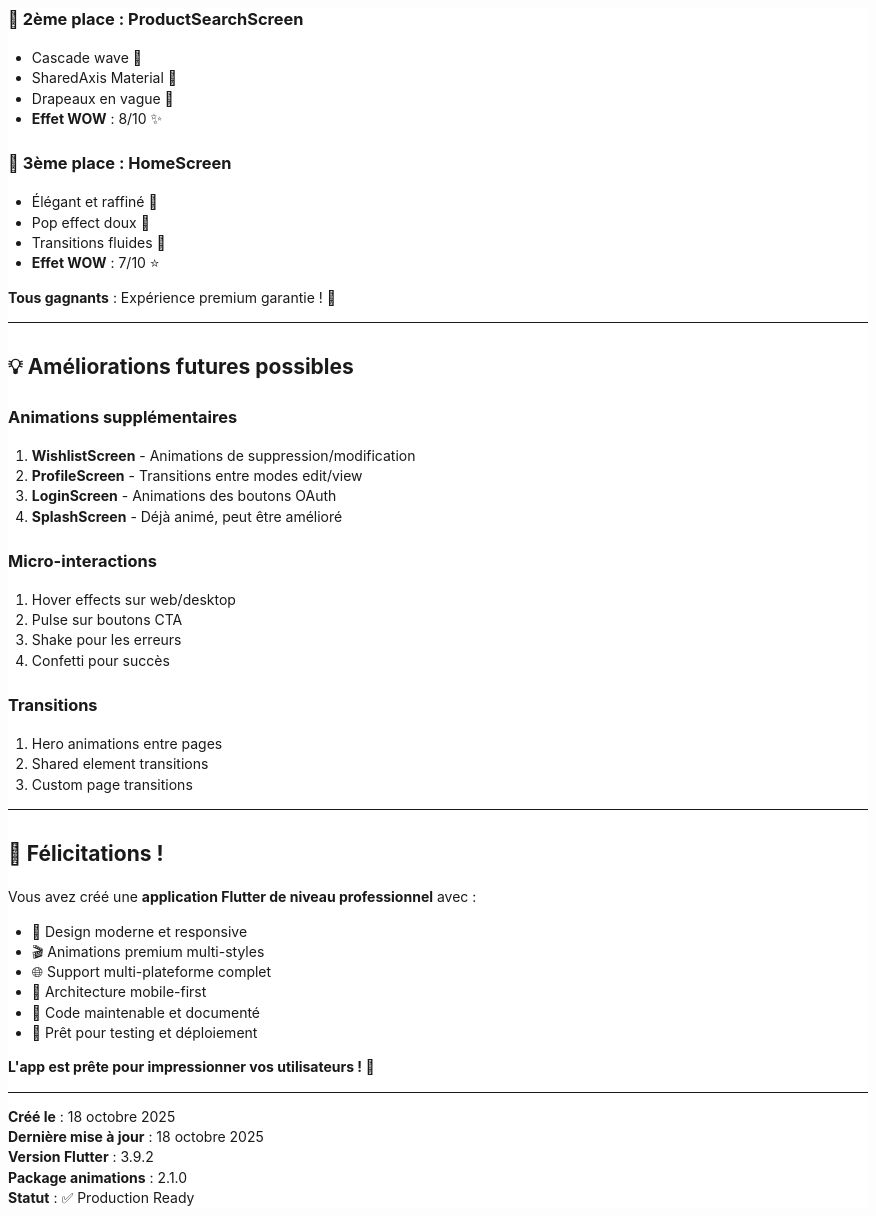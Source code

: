### 🥈 **2ème place : ProductSearchScreen**
- Cascade wave 🌊
- SharedAxis Material 🔄
- Drapeaux en vague 🎌
- **Effet WOW** : 8/10 ✨

### 🥉 **3ème place : HomeScreen**
- Élégant et raffiné 🎨
- Pop effect doux 💫
- Transitions fluides 🌸
- **Effet WOW** : 7/10 ⭐

**Tous gagnants** : Expérience premium garantie ! 🎉

---

## 💡 Améliorations futures possibles

### Animations supplémentaires
1. **WishlistScreen** - Animations de suppression/modification
2. **ProfileScreen** - Transitions entre modes edit/view
3. **LoginScreen** - Animations des boutons OAuth
4. **SplashScreen** - Déjà animé, peut être amélioré

### Micro-interactions
1. Hover effects sur web/desktop
2. Pulse sur boutons CTA
3. Shake pour les erreurs
4. Confetti pour succès

### Transitions
1. Hero animations entre pages
2. Shared element transitions
3. Custom page transitions

---

## 🎉 Félicitations !

Vous avez créé une **application Flutter de niveau professionnel** avec :

- 🎨 Design moderne et responsive
- 🎬 Animations premium multi-styles
- 🌐 Support multi-plateforme complet
- 📱 Architecture mobile-first
- 🔧 Code maintenable et documenté
- 🧪 Prêt pour testing et déploiement

**L'app est prête pour impressionner vos utilisateurs ! 🚀**

---

**Créé le** : 18 octobre 2025  
**Dernière mise à jour** : 18 octobre 2025  
**Version Flutter** : 3.9.2  
**Package animations** : 2.1.0  
**Statut** : ✅ Production Ready

